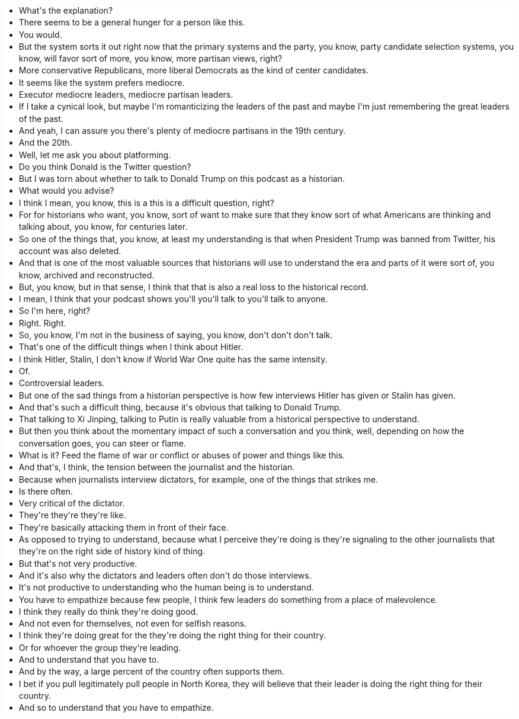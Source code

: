 *  What's the explanation?
*  There seems to be a general hunger for a person like this.
*  You would.
*  But the system sorts it out right now that the primary systems and the party, you know, party candidate selection systems, you know, will favor sort of more, you know, more partisan views, right?
*  More conservative Republicans, more liberal Democrats as the kind of center candidates.
*  It seems like the system prefers mediocre.
*  Executor mediocre leaders, mediocre partisan leaders.
*  If I take a cynical look, but maybe I'm romanticizing the leaders of the past and maybe I'm just remembering the great leaders of the past.
*  And yeah, I can assure you there's plenty of mediocre partisans in the 19th century.
*  And the 20th.
*  Well, let me ask you about platforming.
*  Do you think Donald is the Twitter question?
*  But I was torn about whether to talk to Donald Trump on this podcast as a historian.
*  What would you advise?
*  I think I mean, you know, this is a this is a difficult question, right?
*  For for historians who want, you know, sort of want to make sure that they know sort of what Americans are thinking and talking about, you know, for centuries later.
*  So one of the things that, you know, at least my understanding is that when President Trump was banned from Twitter, his account was also deleted.
*  And that is one of the most valuable sources that historians will use to understand the era and parts of it were sort of, you know, archived and reconstructed.
*  But, you know, but in that sense, I think that that is also a real loss to the historical record.
*  I mean, I think that your podcast shows you'll you'll talk to you'll talk to anyone.
*  So I'm here, right?
*  Right. Right.
*  So, you know, I'm not in the business of saying, you know, don't don't don't talk.
*  That's one of the difficult things when I think about Hitler.
*  I think Hitler, Stalin, I don't know if World War One quite has the same intensity.
*  Of.
*  Controversial leaders.
*  But one of the sad things from a historian perspective is how few interviews Hitler has given or Stalin has given.
*  And that's such a difficult thing, because it's obvious that talking to Donald Trump.
*  That talking to Xi Jinping, talking to Putin is really valuable from a historical perspective to understand.
*  But then you think about the momentary impact of such a conversation and you think, well, depending on how the conversation goes, you can steer or flame.
*  What is it? Feed the flame of war or conflict or abuses of power and things like this.
*  And that's, I think, the tension between the journalist and the historian.
*  Because when journalists interview dictators, for example, one of the things that strikes me.
*  Is there often.
*  Very critical of the dictator.
*  They're they're they're like.
*  They're basically attacking them in front of their face.
*  As opposed to trying to understand, because what I perceive they're doing is they're signaling to the other journalists that they're on the right side of history kind of thing.
*  But that's not very productive.
*  And it's also why the dictators and leaders often don't do those interviews.
*  It's not productive to understanding who the human being is to understand.
*  You have to empathize because few people, I think few leaders do something from a place of malevolence.
*  I think they really do think they're doing good.
*  And not even for themselves, not even for selfish reasons.
*  I think they're doing great for the they're doing the right thing for their country.
*  Or for whoever the group they're leading.
*  And to understand that you have to.
*  And by the way, a large percent of the country often supports them.
*  I bet if you pull legitimately pull people in North Korea, they will believe that their leader is doing the right thing for their country.
*  And so to understand that you have to empathize.